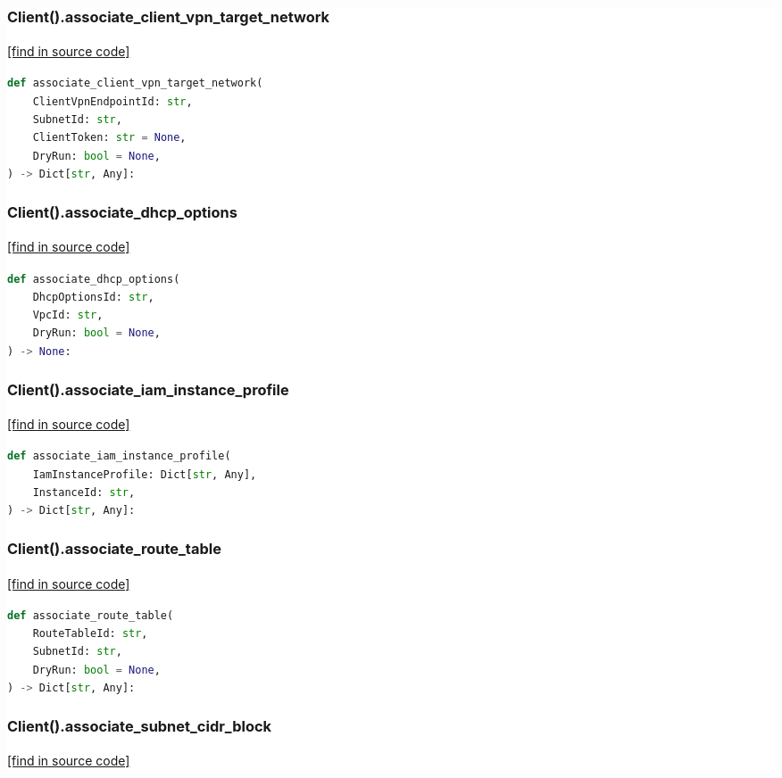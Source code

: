 ### Client().associate_client_vpn_target_network

[[find in source code]](https://github.com/vemel/mypy_boto3/blob/master/mypy_boto3_output/mypy_boto3/ec2/client.py#L112)

```python
def associate_client_vpn_target_network(
    ClientVpnEndpointId: str,
    SubnetId: str,
    ClientToken: str = None,
    DryRun: bool = None,
) -> Dict[str, Any]:
```

### Client().associate_dhcp_options

[[find in source code]](https://github.com/vemel/mypy_boto3/blob/master/mypy_boto3_output/mypy_boto3/ec2/client.py#L122)

```python
def associate_dhcp_options(
    DhcpOptionsId: str,
    VpcId: str,
    DryRun: bool = None,
) -> None:
```

### Client().associate_iam_instance_profile

[[find in source code]](https://github.com/vemel/mypy_boto3/blob/master/mypy_boto3_output/mypy_boto3/ec2/client.py#L128)

```python
def associate_iam_instance_profile(
    IamInstanceProfile: Dict[str, Any],
    InstanceId: str,
) -> Dict[str, Any]:
```

### Client().associate_route_table

[[find in source code]](https://github.com/vemel/mypy_boto3/blob/master/mypy_boto3_output/mypy_boto3/ec2/client.py#L134)

```python
def associate_route_table(
    RouteTableId: str,
    SubnetId: str,
    DryRun: bool = None,
) -> Dict[str, Any]:
```

### Client().associate_subnet_cidr_block

[[find in source code]](https://github.com/vemel/mypy_boto3/blob/master/mypy_boto3_output/mypy_boto3/ec2/client.py#L140)
